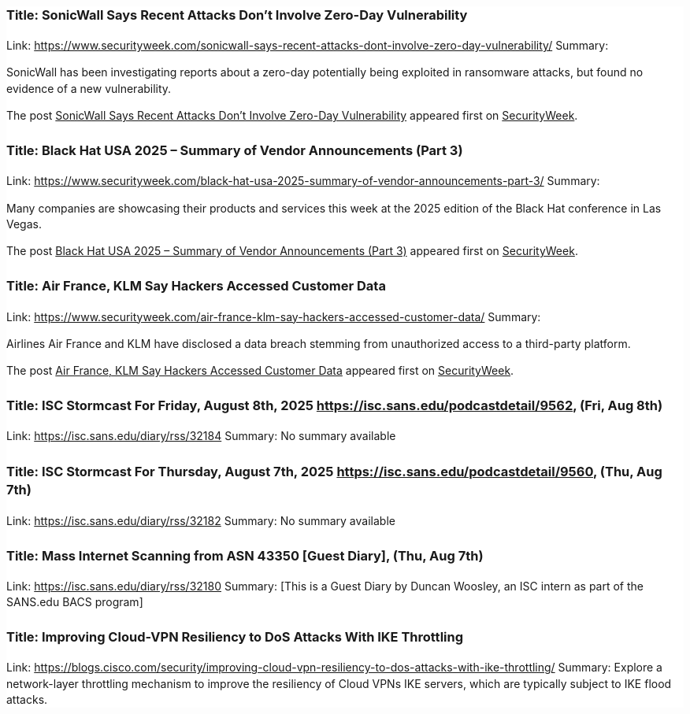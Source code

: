 ### Title: SonicWall Says Recent Attacks Don’t Involve Zero-Day Vulnerability
Link: https://www.securityweek.com/sonicwall-says-recent-attacks-dont-involve-zero-day-vulnerability/
Summary: <p>SonicWall has been investigating reports about a zero-day potentially being exploited in ransomware attacks, but found no evidence of a new vulnerability. </p>
<p>The post <a href="https://www.securityweek.com/sonicwall-says-recent-attacks-dont-involve-zero-day-vulnerability/">SonicWall Says Recent Attacks Don&#8217;t Involve Zero-Day Vulnerability</a> appeared first on <a href="https://www.securityweek.com">SecurityWeek</a>.</p>

### Title: Black Hat USA 2025 – Summary of Vendor Announcements (Part 3)
Link: https://www.securityweek.com/black-hat-usa-2025-summary-of-vendor-announcements-part-3/
Summary: <p>Many companies are showcasing their products and services this week at the 2025 edition of the Black Hat conference in Las Vegas.</p>
<p>The post <a href="https://www.securityweek.com/black-hat-usa-2025-summary-of-vendor-announcements-part-3/">Black Hat USA 2025 – Summary of Vendor Announcements (Part 3)</a> appeared first on <a href="https://www.securityweek.com">SecurityWeek</a>.</p>

### Title: Air France, KLM Say Hackers Accessed Customer Data
Link: https://www.securityweek.com/air-france-klm-say-hackers-accessed-customer-data/
Summary: <p>Airlines Air France and KLM have disclosed a data breach stemming from unauthorized access to a third-party platform.</p>
<p>The post <a href="https://www.securityweek.com/air-france-klm-say-hackers-accessed-customer-data/">Air France, KLM Say Hackers Accessed Customer Data</a> appeared first on <a href="https://www.securityweek.com">SecurityWeek</a>.</p>

### Title: ISC Stormcast For Friday, August 8th, 2025 https://isc.sans.edu/podcastdetail/9562, (Fri, Aug 8th)
Link: https://isc.sans.edu/diary/rss/32184
Summary: No summary available

### Title: ISC Stormcast For Thursday, August 7th, 2025 https://isc.sans.edu/podcastdetail/9560, (Thu, Aug 7th)
Link: https://isc.sans.edu/diary/rss/32182
Summary: No summary available

### Title: Mass Internet Scanning from ASN 43350 &#x5b;Guest Diary&#x5d;, (Thu, Aug 7th)
Link: https://isc.sans.edu/diary/rss/32180
Summary: &#x5b;This is a Guest Diary by Duncan Woosley, an ISC intern as part of the SANS.edu BACS program&#x5d;&#xd;

### Title: Improving Cloud-VPN Resiliency to DoS Attacks With IKE Throttling
Link: https://blogs.cisco.com/security/improving-cloud-vpn-resiliency-to-dos-attacks-with-ike-throttling/
Summary: Explore a network-layer throttling mechanism to improve the resiliency of Cloud VPNs IKE servers, which are typically subject to IKE flood attacks.

